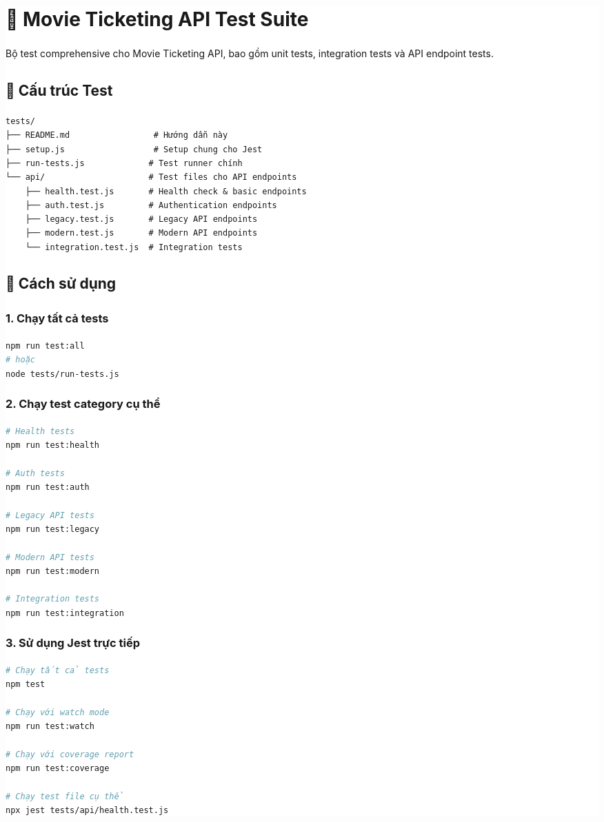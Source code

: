 # 🧪 Movie Ticketing API Test Suite

Bộ test comprehensive cho Movie Ticketing API, bao gồm unit tests, integration tests và API endpoint tests.

## 📁 Cấu trúc Test

```
tests/
├── README.md                 # Hướng dẫn này
├── setup.js                  # Setup chung cho Jest
├── run-tests.js             # Test runner chính
└── api/                     # Test files cho API endpoints
    ├── health.test.js       # Health check & basic endpoints
    ├── auth.test.js         # Authentication endpoints
    ├── legacy.test.js       # Legacy API endpoints
    ├── modern.test.js       # Modern API endpoints
    └── integration.test.js  # Integration tests
```

## 🚀 Cách sử dụng

### 1. Chạy tất cả tests
```bash
npm run test:all
# hoặc
node tests/run-tests.js
```

### 2. Chạy test category cụ thể
```bash
# Health tests
npm run test:health

# Auth tests  
npm run test:auth

# Legacy API tests
npm run test:legacy

# Modern API tests
npm run test:modern

# Integration tests
npm run test:integration
```

### 3. Sử dụng Jest trực tiếp
```bash
# Chạy tất cả tests
npm test

# Chạy với watch mode
npm run test:watch

# Chạy với coverage report
npm run test:coverage

# Chạy test file cụ thể
npx jest tests/api/health.test.js
```
